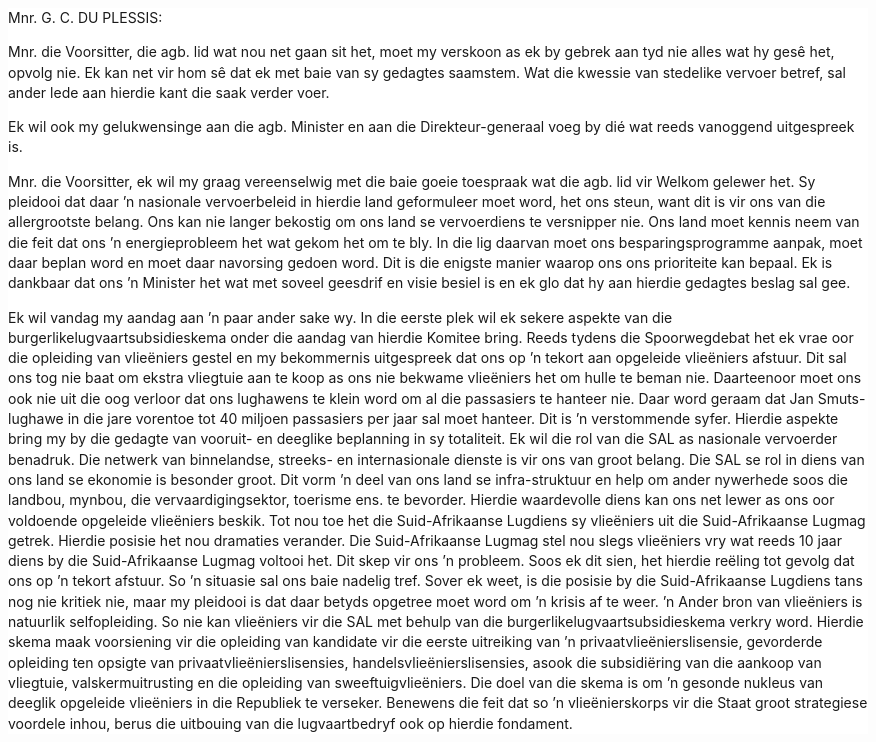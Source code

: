 </speech>

<speech by="#du_plessis">

<from>Mnr. <person refersTo="hansard_za">G. C. DU PLESSIS</person>:</from>

<p>Mnr. die Voorsitter, die agb. lid wat nou net gaan sit het, moet my verskoon as ek by gebrek aan tyd nie alles wat hy ges&#x00EA; het, opvolg nie. Ek kan net vir hom s&#x00EA; dat ek met baie van sy gedagtes saamstem. Wat die kwessie van stedelike vervoer betref, sal ander lede aan hierdie kant die saak verder voer.</p>

<p>Ek wil ook my gelukwensinge aan die agb. Minister en aan die Direkteur-generaal voeg by di&#x00E9; wat reeds vanoggend uitgespreek is.</p>

<p>Mnr. die Voorsitter, ek wil my graag vereenselwig met die baie goeie toespraak wat die agb. lid vir Welkom gelewer het. Sy pleidooi dat daar &#x2019;n nasionale vervoerbeleid in hierdie land geformuleer moet word, het ons steun, want dit is vir ons van die allergrootste belang. Ons kan nie langer bekostig om ons land se vervoerdiens te versnipper nie. Ons land moet kennis neem van die feit dat ons &#x2019;n energieprobleem het wat gekom het om te bly. In die lig daarvan moet ons besparingsprogramme aanpak, moet daar beplan word en moet daar navorsing gedoen word. Dit is die enigste manier waarop ons ons prioriteite kan bepaal. Ek is dankbaar dat ons &#x2019;n Minister het wat met soveel geesdrif en visie besiel is en ek glo dat hy aan hierdie gedagtes beslag sal gee.</p>

<p>Ek wil vandag my aandag aan &#x2019;n paar ander sake wy. In die eerste plek wil ek sekere aspekte van die burgerlikelugvaartsubsidieskema onder die aandag van hierdie Komitee bring. Reeds tydens die Spoorwegdebat het ek vrae oor die opleiding van vlie&#x00EB;niers gestel en my bekommernis uitgespreek dat ons op &#x2019;n tekort aan opgeleide vlie&#x00EB;niers afstuur. Dit sal ons tog nie baat om ekstra vliegtuie aan te koop as ons nie bekwame vlie&#x00EB;niers het om hulle te beman nie. Daarteenoor moet ons ook nie uit die oog verloor dat ons lughawens te klein word om al die passasiers te hanteer nie. Daar word geraam dat Jan Smuts-lughawe in die jare vorentoe tot 40 miljoen passasiers per jaar sal moet hanteer. Dit is &#x2019;n verstommende syfer. Hierdie aspekte bring my by die gedagte van vooruit- en deeglike beplanning in sy totaliteit. Ek wil die rol van die SAL as nasionale vervoerder benadruk. Die netwerk van binnelandse, streeks- en internasionale <span class="col_123-124" refersTo="page_0065"/>dienste is vir ons van groot belang. Die SAL se rol in diens van ons land se ekonomie is besonder groot. Dit vorm &#x2019;n deel van ons land se infra-struktuur en help om ander nywerhede soos die landbou, mynbou, die vervaardigingsektor, toerisme ens. te bevorder. Hierdie waardevolle diens kan ons net lewer as ons oor voldoende opgeleide vlie&#x00EB;niers beskik. Tot nou toe het die Suid-Afrikaanse Lugdiens sy vlie&#x00EB;niers uit die Suid-Afrikaanse Lugmag getrek. Hierdie posisie het nou dramaties verander. Die Suid-Afrikaanse Lugmag stel nou slegs vlie&#x00EB;niers vry wat reeds 10 jaar diens by die Suid-Afrikaanse Lugmag voltooi het. Dit skep vir ons &#x2019;n probleem. Soos ek dit sien, het hierdie re&#x00EB;ling tot gevolg dat ons op &#x2019;n tekort afstuur. So &#x2019;n situasie sal ons baie nadelig tref. Sover ek weet, is die posisie by die Suid-Afrikaanse Lugdiens tans nog nie kritiek nie, maar my pleidooi is dat daar betyds opgetree moet word om &#x2019;n krisis af te weer. &#x2019;n Ander bron van vlie&#x00EB;niers is natuurlik selfopleiding. So nie kan vlie&#x00EB;niers vir die SAL met behulp van die burgerlikelugvaartsubsidieskema verkry word. Hierdie skema maak voorsiening vir die opleiding van kandidate vir die eerste uitreiking van &#x2019;n privaatvlie&#x00EB;nierslisensie, gevorderde opleiding ten opsigte van privaatvlie&#x00EB;nierslisensies, handelsvlie&#x00EB;nierslisensies, asook die subsidi&#x00EB;ring van die aankoop van vliegtuie, valskermuitrusting en die opleiding van sweeftuigvlie&#x00EB;niers. Die doel van die skema is om &#x2019;n gesonde nukleus van deeglik opgeleide vlie&#x00EB;niers in die Republiek te verseker. Benewens die feit dat so &#x2019;n vlie&#x00EB;nierskorps vir die Staat groot strategiese voordele inhou, berus die uitbouing van die lugvaartbedryf ook op hierdie fondament.</p>
